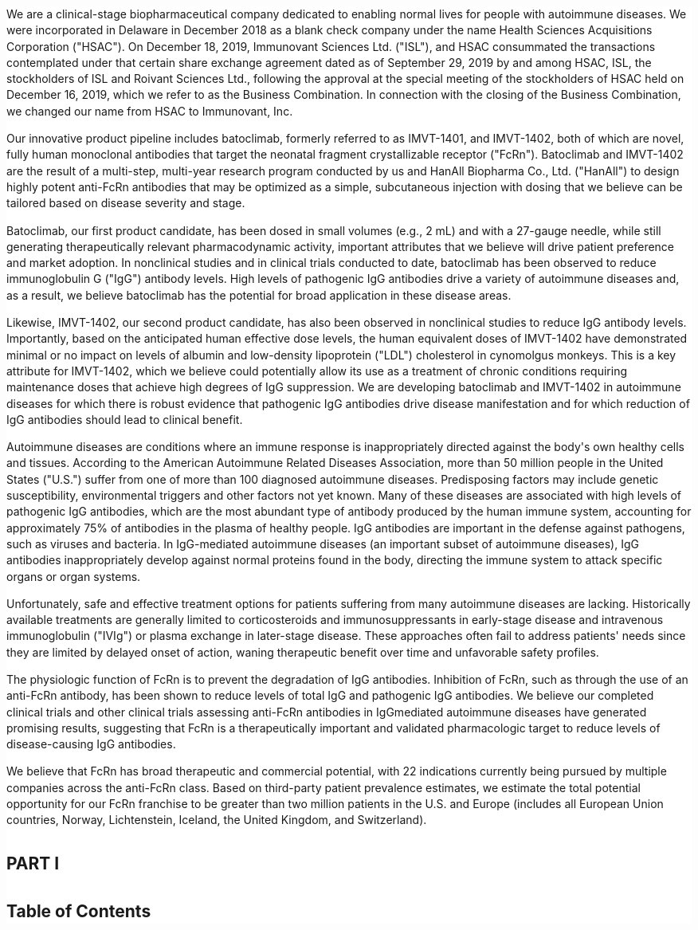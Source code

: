 <p>We are a clinical-stage biopharmaceutical company dedicated to enabling normal lives for people with autoimmune diseases. We were incorporated in Delaware in December 2018 as a blank check company under the name Health Sciences Acquisitions Corporation ("HSAC"). On December 18, 2019, Immunovant Sciences Ltd. ("ISL"), and HSAC consummated the transactions contemplated under that certain share exchange agreement dated as of September 29, 2019 by and among HSAC, ISL, the stockholders of ISL and Roivant Sciences Ltd., following the approval at the special meeting of the stockholders of HSAC held on December 16, 2019, which we refer to as the Business Combination. In connection with the closing of the Business Combination, we changed our name from HSAC to Immunovant, Inc.</p>
<p>Our innovative product pipeline includes batoclimab, formerly referred to as IMVT-1401, and IMVT-1402, both of which are novel, fully human monoclonal antibodies that target the neonatal fragment crystallizable receptor ("FcRn"). Batoclimab and IMVT-1402 are the result of a multi-step, multi-year research program conducted by us and HanAll Biopharma Co., Ltd. ("HanAll") to design highly potent anti-FcRn antibodies that may be optimized as a simple, subcutaneous injection with dosing that we believe can be tailored based on disease severity and stage.</p>
<p>Batoclimab, our first product candidate, has been dosed in small volumes (e.g., 2 mL) and with a 27-gauge needle, while still generating therapeutically relevant pharmacodynamic activity, important attributes that we believe will drive patient preference and market adoption. In nonclinical studies and in clinical trials conducted to date, batoclimab has been observed to reduce immunoglobulin G ("IgG") antibody levels. High levels of pathogenic IgG antibodies drive a variety of autoimmune diseases and, as a result, we believe batoclimab has the potential for broad application in these disease areas.</p>
<p>Likewise, IMVT-1402, our second product candidate, has also been observed in nonclinical studies to reduce IgG antibody levels. Importantly, based on the anticipated human effective dose levels, the human equivalent doses of IMVT-1402 have demonstrated minimal or no impact on levels of albumin and low-density lipoprotein ("LDL") cholesterol in cynomolgus monkeys. This is a key attribute for IMVT-1402, which we believe could potentially allow its use as a treatment of chronic conditions requiring maintenance doses that achieve high degrees of IgG suppression. We are developing batoclimab and IMVT-1402 in autoimmune diseases for which there is robust evidence that pathogenic IgG antibodies drive disease manifestation and for which reduction of IgG antibodies should lead to clinical benefit.</p>
<p>Autoimmune diseases are conditions where an immune response is inappropriately directed against the body's own healthy cells and tissues. According to the American Autoimmune Related Diseases Association, more than 50 million people in the United States ("U.S.") suffer from one of more than 100 diagnosed autoimmune diseases. Predisposing factors may include genetic susceptibility, environmental triggers and other factors not yet known. Many of these diseases are associated with high levels of pathogenic IgG antibodies, which are the most abundant type of antibody produced by the human immune system, accounting for approximately 75% of antibodies in the plasma of healthy people. IgG antibodies are important in the defense against pathogens, such as viruses and bacteria. In IgG-mediated autoimmune diseases (an important subset of autoimmune diseases), IgG antibodies inappropriately develop against normal proteins found in the body, directing the immune system to attack specific organs or organ systems.</p>
<p>Unfortunately, safe and effective treatment options for patients suffering from many autoimmune diseases are lacking. Historically available treatments are generally limited to corticosteroids and immunosuppressants in early-stage disease and intravenous immunoglobulin ("IVIg") or plasma exchange in later-stage disease. These approaches often fail to address patients' needs since they are limited by delayed onset of action, waning therapeutic benefit over time and unfavorable safety profiles.</p>
<p>The physiologic function of FcRn is to prevent the degradation of IgG antibodies. Inhibition of FcRn, such as through the use of an anti-FcRn antibody, has been shown to reduce levels of total IgG and pathogenic IgG antibodies. We believe our completed clinical trials and other clinical trials assessing anti-FcRn antibodies in IgGmediated autoimmune diseases have generated promising results, suggesting that FcRn is a therapeutically important and validated pharmacologic target to reduce levels of disease-causing IgG antibodies.</p>
<p>We believe that FcRn has broad therapeutic and commercial potential, with 22 indications currently being pursued by multiple companies across the anti-FcRn class. Based on third-party patient prevalence estimates, we estimate the total potential opportunity for our FcRn franchise to be greater than two million patients in the U.S. and Europe (includes all European Union countries, Norway, Lichtenstein, Iceland, the United Kingdom, and Switzerland).</p>
<h2>PART I</h2>
<h2>Table of Contents</h2>